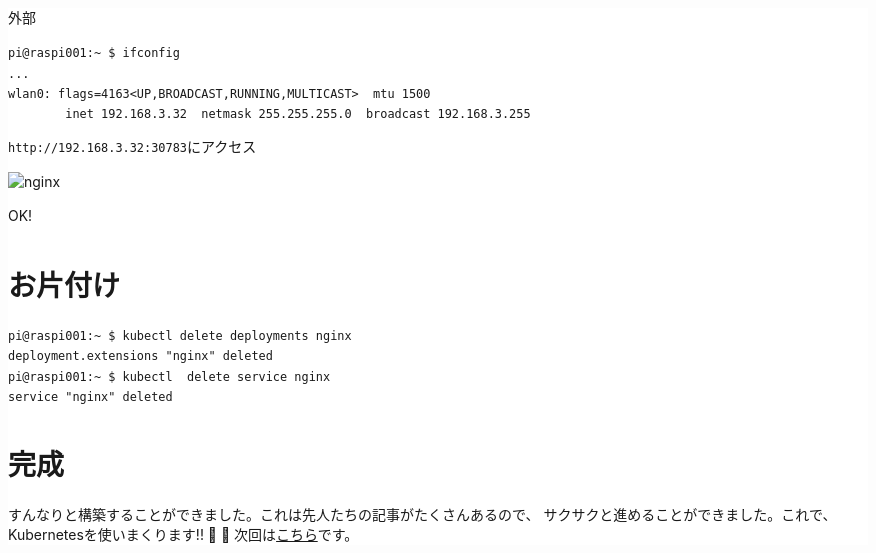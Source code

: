 外部

```console
pi@raspi001:~ $ ifconfig
...
wlan0: flags=4163<UP,BROADCAST,RUNNING,MULTICAST>  mtu 1500
        inet 192.168.3.32  netmask 255.255.255.0  broadcast 192.168.3.255
```

`http://192.168.3.32:30783`にアクセス

![nginx](https://qiita-image-store.s3.ap-northeast-1.amazonaws.com/0/143813/f7bd2359-a988-28e4-b45b-c24aa9524452.png)

OK!

# お片付け

```console
pi@raspi001:~ $ kubectl delete deployments nginx
deployment.extensions "nginx" deleted
pi@raspi001:~ $ kubectl  delete service nginx
service "nginx" deleted
```

# 完成
すんなりと構築することができました。これは先人たちの記事がたくさんあるので、
サクサクと進めることができました。これで、Kubernetesを使いまくります!! :muscle: :muscle: 
次回は[こちら](https://qiita.com/silverbirder/items/7ae773b6519b940b5be4)です。

